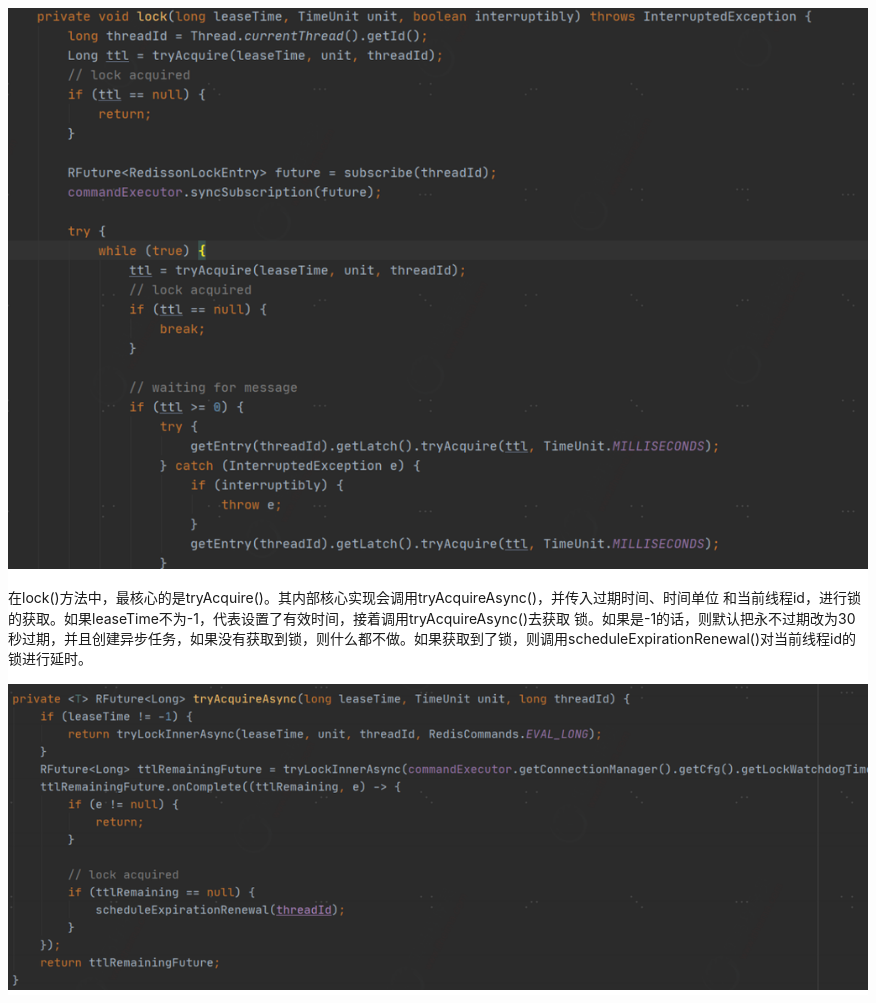 [![img](%E5%88%86%E5%B8%83%E5%BC%8F%E9%94%81%E5%AE%9E%E7%8E%B0%E5%B9%82%E7%AD%89%E6%80%A7.assets/874710-20210208171338740-1492500716.png)](https://img2020.cnblogs.com/blog/874710/202102/874710-20210208171338740-1492500716.png)

在lock()方法中，最核心的是tryAcquire()。其内部核心实现会调用tryAcquireAsync()，并传入过期时间、时间单位
和当前线程id，进行锁的获取。如果leaseTime不为-1，代表设置了有效时间，接着调用tryAcquireAsync()去获取
锁。如果是-1的话，则默认把永不过期改为30秒过期，并且创建异步任务，如果没有获取到锁，则什么都不做。如果获取到了锁，则调用scheduleExpirationRenewal()对当前线程id的锁进行延时。

[![img](%E5%88%86%E5%B8%83%E5%BC%8F%E9%94%81%E5%AE%9E%E7%8E%B0%E5%B9%82%E7%AD%89%E6%80%A7.assets/874710-20210208171346570-165719589.png)](https://img2020.cnblogs.com/blog/874710/202102/874710-20210208171346570-165719589.png)
